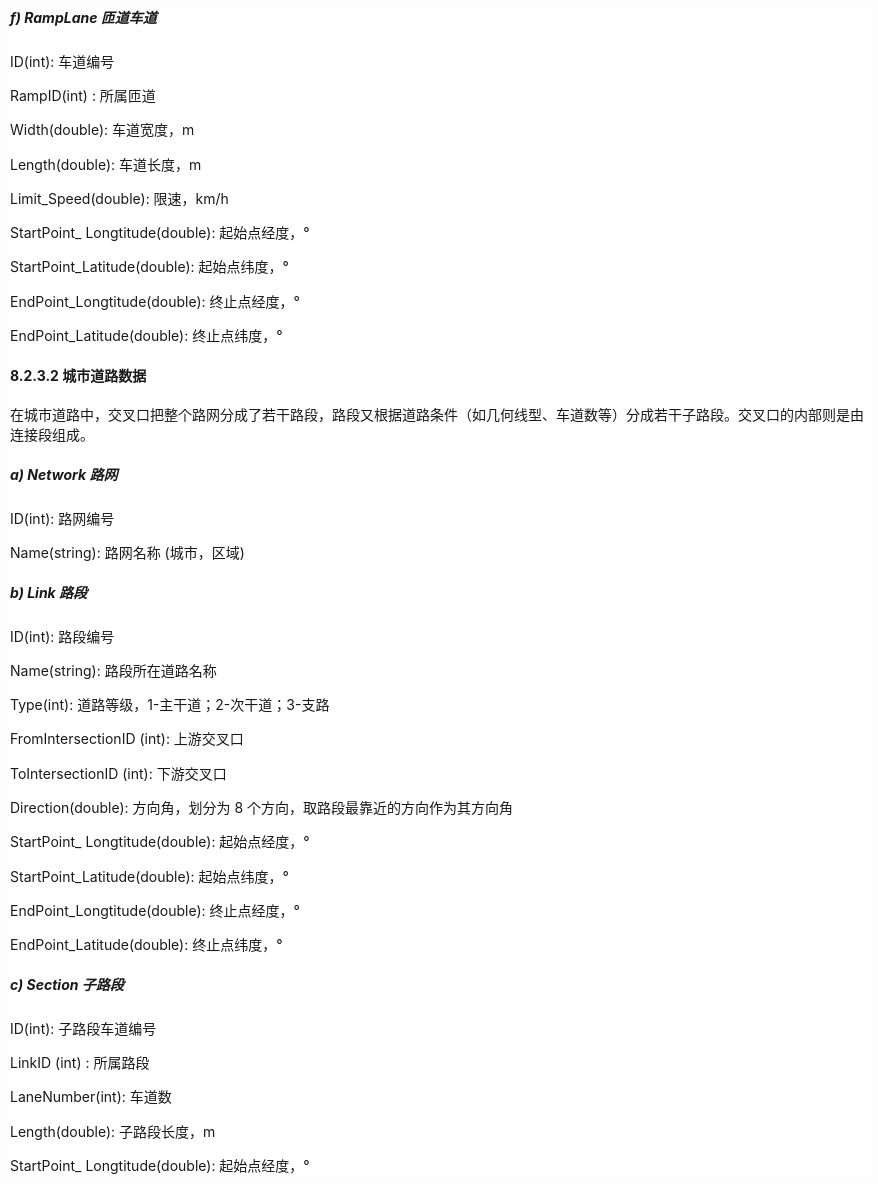 ##### f) RampLane 匝道车道

ID(int): 车道编号 

RampID(int) : 所属匝道 

Width(double): 车道宽度，m 

Length(double): 车道长度，m 

Limit_Speed(double): 限速，km/h 

StartPoint_ Longtitude(double): 起始点经度，° 

StartPoint_Latitude(double): 起始点纬度，°

EndPoint_Longtitude(double): 终止点经度，° 

EndPoint_Latitude(double): 终止点纬度，° 

#### 8.2.3.2 城市道路数据 

在城市道路中，交叉口把整个路网分成了若干路段，路段又根据道路条件（如几何线型、车道数等）分成若干子路段。交叉口的内部则是由连接段组成。 

##### a) Network 路网

ID(int): 路网编号 

Name(string): 路网名称 (城市，区域) 

##### b) Link 路段

ID(int): 路段编号 

Name(string): 路段所在道路名称 

Type(int): 道路等级，1-主干道；2-次干道；3-支路 

FromIntersectionID (int): 上游交叉口 

ToIntersectionID (int): 下游交叉口 

Direction(double): 方向角，划分为 8 个方向，取路段最靠近的方向作为其方向角 

StartPoint_ Longtitude(double): 起始点经度，° 

StartPoint_Latitude(double): 起始点纬度，° 

EndPoint_Longtitude(double): 终止点经度，° 

EndPoint_Latitude(double): 终止点纬度，° 

##### c) Section 子路段

ID(int): 子路段车道编号 

LinkID (int) : 所属路段 

LaneNumber(int): 车道数 

Length(double): 子路段长度，m 

StartPoint_ Longtitude(double): 起始点经度，° 

